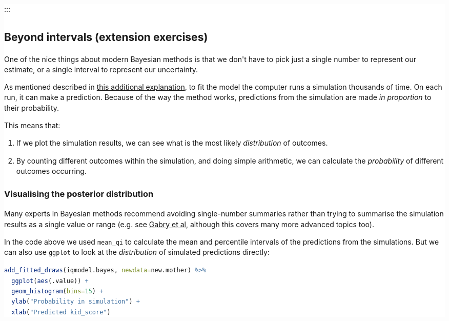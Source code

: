 
</div>



:::



## Beyond intervals (extension exercises)

One of the nice things about modern Bayesian methods is that we don't have to pick just a single
number to represent our estimate, or a single interval to represent our uncertainty.

As mentioned described in [this additional explanation](#extra-bayes-explain), to fit the model the computer runs a simulation thousands of time. On each run, it can make a prediction.
Because of the way the method works, predictions from the simulation are made _in proportion_ to
their probability.



This means that:

1. If we plot the simulation results, we can see what is the most likely _distribution_ of outcomes.

2. By counting different outcomes within the simulation, and doing simple arithmetic, we can
   calculate the _probability_ of different outcomes occurring.

### Visualising the posterior distribution

Many experts in Bayesian methods recommend avoiding single-number summaries rather than trying to
summarise the simulation results as a single value or range (e.g. see
[Gabry et al](https://arxiv.org/abs/1709.01449), although this covers many more advanced topics
too).

In the code above we used `mean_qi` to calculate the mean and percentile intervals of the
predictions from the simulations. But we can also use `ggplot` to look at the _distribution_ of
simulated predictions directly:


```r
add_fitted_draws(iqmodel.bayes, newdata=new.mother) %>%
  ggplot(aes(.value)) +
  geom_histogram(bins=15) +
  ylab("Probability in simulation") +
  xlab("Predicted kid_score")
```
